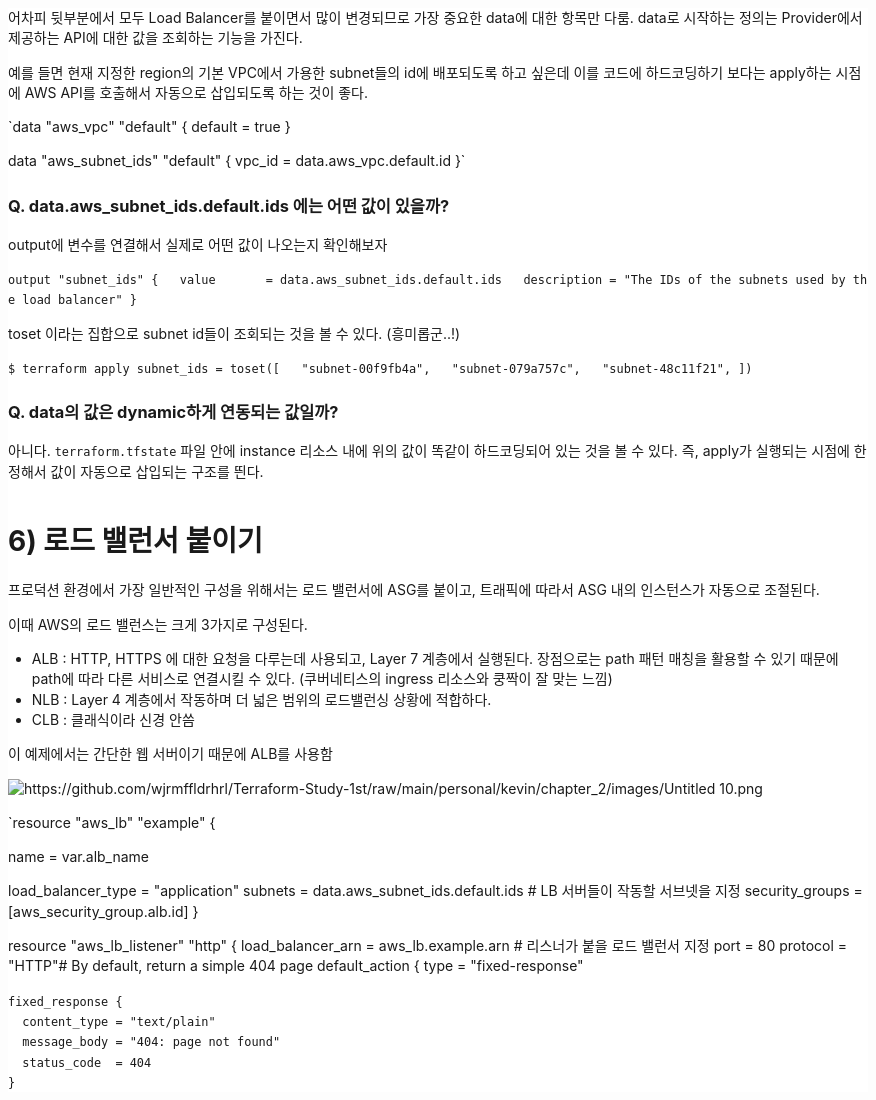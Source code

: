 어차피 뒷부분에서 모두 Load Balancer를 붙이면서 많이 변경되므로 가장 중요한 data에 대한 항목만 다룸. data로 시작하는 정의는 Provider에서 제공하는 API에 대한 값을 조회하는 기능을 가진다.

예를 들면 현재 지정한 region의 기본 VPC에서 가용한 subnet들의 id에 배포되도록 하고 싶은데 이를 코드에 하드코딩하기 보다는 apply하는 시점에 AWS API를 호출해서 자동으로 삽입되도록 하는 것이 좋다.

`data "aws_vpc" "default" { default = true }

data "aws_subnet_ids" "default" { vpc_id = data.aws_vpc.default.id }`

### Q. data.aws_subnet_ids.default.ids 에는 어떤 값이 있을까?

output에 변수를 연결해서 실제로 어떤 값이 나오는지 확인해보자

```
output "subnet_ids" {   value       = data.aws_subnet_ids.default.ids   description = "The IDs of the subnets used by the load balancer" }
```

toset 이라는 집합으로 subnet id들이 조회되는 것을 볼 수 있다. (흥미롭군..!)

```
$ terraform apply subnet_ids = toset([   "subnet-00f9fb4a",   "subnet-079a757c",   "subnet-48c11f21", ])
```

### Q. data의 값은 dynamic하게 연동되는 값일까?

아니다. `terraform.tfstate` 파일 안에 instance 리소스 내에 위의 값이 똑같이 하드코딩되어 있는 것을 볼 수 있다. 즉, apply가 실행되는 시점에 한정해서 값이 자동으로 삽입되는 구조를 띈다.

# 6) 로드 밸런서 붙이기

프로덕션 환경에서 가장 일반적인 구성을 위해서는 로드 밸런서에 ASG를 붙이고, 트래픽에 따라서 ASG 내의 인스턴스가 자동으로 조절된다.

이때 AWS의 로드 밸런스는 크게 3가지로 구성된다.

- ALB : HTTP, HTTPS 에 대한 요청을 다루는데 사용되고, Layer 7 계층에서 실행된다. 장점으로는 path 패턴 매칭을 활용할 수 있기 때문에 path에 따라 다른 서비스로 연결시킬 수 있다. (쿠버네티스의 ingress 리소스와 쿵짝이 잘 맞는 느낌)
- NLB : Layer 4 계층에서 작동하며 더 넓은 범위의 로드밸런싱 상황에 적합하다.
- CLB : 클래식이라 신경 안씀

이 예제에서는 간단한 웹 서버이기 때문에 ALB를 사용함

![https://github.com/wjrmffldrhrl/Terraform-Study-1st/raw/main/personal/kevin/chapter_2/images/Untitled 10.png](https://github.com/wjrmffldrhrl/Terraform-Study-1st/raw/main/personal/kevin/chapter_2/images/Untitled%2010.png)

`resource "aws_lb" "example" {

name               = var.alb_name

load_balancer_type = "application" subnets            = data.aws_subnet_ids.default.ids # LB 서버들이 작동할 서브넷을 지정 security_groups    = [aws_security_group.alb.id] }

resource "aws_lb_listener" "http" { load_balancer_arn = aws_lb.example.arn # 리스너가 붙을 로드 밸런서 지정 port              = 80 protocol          = "HTTP"# By default, return a simple 404 page default_action { type = "fixed-response"

```
fixed_response {
  content_type = "text/plain"
  message_body = "404: page not found"
  status_code  = 404
}
```
